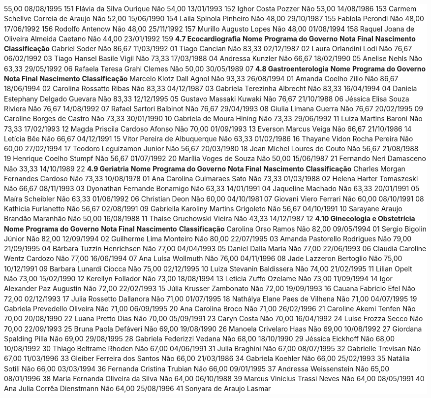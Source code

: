 55,00   08/08/1995   151     Flávia da Silva Ourique   Não   54,00   13/01/1993   152     Ighor Costa Pozzer   Não   53,00   14/08/1986   153     Carmem Schelive Correia de Araujo   Não   52,00   15/06/1990   154     Laila Spinola Pinheiro   Não   48,00   29/10/1987   155     Fabíola Perondi   Não   48,00   17/06/1992   156     Rodolfo Antenow   Não   48,00   25/11/1992   157     Murillo Augusto Lopes   Não   48,00   01/08/1994   158     Raquel Joana de Oliveira Almeida Caetano   Não   44,00   23/01/1992   159     **4.7 Ecocardiografia**      **Nome**     **Programa do Governo**     **Nota Final**     **Nascimento**     **Classificação**      Gabriel Soder   Não   86,67   11/03/1992   01     Tiago Cancian   Não   83,33   02/12/1987   02     Laura Orlandini Lodi   Não   76,67   06/02/1992   03     Tiago Hansel Basile Vigil   Não   73,33   17/03/1988   04     Andressa Kunzler   Não   66,67   18/02/1990   05     Anelise Nehls   Não   63,33   29/05/1992   06     Rafaela Teresa Grahl Clemes   Não   50,00   30/05/1989   07     **4.8 Gastroenterologia**      **Nome**     **Programa do Governo**     **Nota Final**     **Nascimento**     **Classificação**      Marcelo Klotz Dall Agnol   Não   93,33   26/08/1994   01     Amanda Coelho Zilio   Não   86,67   18/06/1994   02     Carolina Rossatto Ribas   Não   83,33   04/12/1987   03     Gabriela Terezinha Albrecht   Não   83,33   16/04/1994   04     Daniela Estephany Delgado Guevara   Não   83,33   12/12/1995   05     Gustavo Massaki Kuwaki   Não   76,67   21/10/1988   06     Jéssica Elisa Souza Riviera   Não   76,67   14/08/1992   07     Rafael Sartori Balbinot   Não   76,67   29/04/1993   08     Giulia Limana Guerra   Não   76,67   20/02/1995   09     Caroline Borges de Castro   Não   73,33   30/01/1990   10     Gabriela de Moura Hining   Não   73,33   29/06/1992   11     Luiza Martins Baroni   Não   73,33   17/02/1993   12     Magda Priscila Cardoso Afonso   Não   70,00   01/09/1993   13     Everson Marcus Veiga   Não   66,67   21/10/1986   14     Letícia Bêe   Não   66,67   04/12/1991   15     Vitor Pereira de Albuquerque   Não   63,33   01/02/1986   16     Thayane Vidon Rocha Pereira   Não   60,00   27/02/1994   17     Teodoro Leguizamon Junior   Não   56,67   20/03/1980   18     Jean Michel Loures do Couto   Não   56,67   21/08/1988   19     Henrique Coelho Stumpf   Não   56,67   01/07/1992   20     Marília Voges de Souza   Não   50,00   15/06/1987   21     Fernando Neri Damasceno   Não   33,33   14/10/1989   22     **4.9 Geriatria**      **Nome**     **Programa do Governo**     **Nota Final**     **Nascimento**     **Classificação**      Charles Morgan Fernandes Cardoso   Não   73,33   10/08/1978   01     Ana Carolina Guimaraes Sato   Não   73,33   01/03/1988   02     Helena Harter Tomaszeski   Não   66,67   08/11/1993   03     Dyonathan Fernande Bonamigo   Não   63,33   14/01/1991   04     Jaqueline Machado   Não   63,33   20/01/1991   05     Maíra Scheibler   Não   63,33   01/06/1992   06     Christian Deon   Não   60,00   04/10/1981   07     Giovani Viero Ferrari   Não   60,00   08/10/1991   08     Kathicia Furlanetto   Não   56,67   02/08/1991   09     Gabriella Karoliny Martins Grigoleto   Não   56,67   04/10/1991   10     Sarayane Araujo Brandão Maranhão   Não   50,00   16/08/1988   11     Thaise Gruchowski Vieira   Não   43,33   14/12/1987   12     **4.10 Ginecologia e Obstetrícia**      **Nome**     **Programa do Governo**     **Nota Final**     **Nascimento**     **Classificação**      Carolina Orso Ramos   Não   82,00   09/05/1994   01     Sergio Bigolin Júnior   Não   82,00   12/09/1994   02     Guilherme Lima Monteiro   Não   80,00   22/07/1995   03     Amanda Pastorello Rodrigues   Não   79,00   21/09/1995   04     Bárbara Tuzzin Henrichsen   Não   77,00   04/04/1993   05     Daniel Dalla Maria   Não   77,00   22/06/1993   06     Claudia Caroline Wentz Cardozo   Não   77,00   16/06/1994   07     Ana Luísa Wollmuth   Não   76,00   04/11/1996   08     Jade Lazzeron Bertoglio   Não   75,00   10/12/1991   09     Barbara Lunardi Ciocca   Não   75,00   02/12/1995   10     Luiza Stevanin Baldissera   Não   74,00   21/02/1995   11     Lilian Opelt   Não   73,00   15/02/1990   12     Kerellyn Follador   Não   73,00   18/08/1994   13     Leticia Zuffo Ozelame   Não   73,00   11/09/1994   14     Igor Alexander Paz Augustin   Não   72,00   22/02/1993   15     Júlia Krusser Zambonato   Não   72,00   19/09/1993   16     Cauana Fabricio Efel   Não   72,00   02/12/1993   17     Julia Rossetto Dallanora   Não   71,00   01/07/1995   18     Nathálya Elane Paes de Vilhena   Não   71,00   04/07/1995   19     Gabriela Prevedello Oliveira   Não   71,00   06/09/1995   20     Ana Carolina Broco   Não   71,00   26/02/1996   21     Caroline Akemi Tenfen   Não   70,00   20/08/1990   22     Luana Pretto Dias   Não   70,00   05/09/1991   23     Caryn Costa   Não   70,00   16/04/1992   24     Luise Frozza Secco   Não   70,00   22/09/1993   25     Bruna Paola Defáveri   Não   69,00   19/08/1990   26     Manoela Crivelaro Haas   Não   69,00   10/08/1992   27     Giordana Spalding Pilla   Não   69,00   29/08/1995   28     Gabriela Federizzi Vedana   Não   68,00   18/10/1990   29     Jéssica Eickhoff   Não   68,00   10/08/1992   30     Thiago Beltrame Rhoden   Não   67,00   04/06/1991   31     Julia Braghini   Não   67,00   08/07/1995   32     Gabrielle Trevisan   Não   67,00   11/03/1996   33     Gleiber Ferreira dos Santos   Não   66,00   21/03/1986   34     Gabriela Koehler   Não   66,00   25/02/1993   35     Natália Sotili   Não   66,00   03/03/1994   36     Fernanda Cristina Trubian   Não   66,00   09/01/1995   37     Andressa Weissenstein   Não   65,00   08/01/1996   38     Maria Fernanda Oliveira da Silva   Não   64,00   06/10/1988   39     Marcus Vinicius Trassi Neves   Não   64,00   08/05/1991   40     Ana Julia Corrêa Dienstmann   Não   64,00   25/08/1996   41     Sonyara de Araujo Lasmar